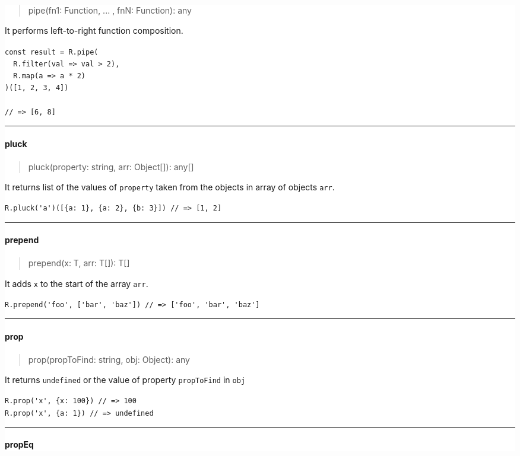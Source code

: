 > pipe(fn1: Function, ... , fnN: Function): any

It performs left-to-right function composition.

```
const result = R.pipe(
  R.filter(val => val > 2),
  R.map(a => a * 2)
)([1, 2, 3, 4])

// => [6, 8]
```





---
#### pluck

> pluck(property: string, arr: Object[]): any[]

It returns list of the values of `property` taken from the objects in array of objects `arr`.

```
R.pluck('a')([{a: 1}, {a: 2}, {b: 3}]) // => [1, 2]
```





---
#### prepend

> prepend(x: T, arr: T[]): T[]

It adds `x` to the start of the array `arr`.

```
R.prepend('foo', ['bar', 'baz']) // => ['foo', 'bar', 'baz']
```





---
#### prop

> prop(propToFind: string, obj: Object): any

It returns `undefined` or the value of property `propToFind` in `obj`

```
R.prop('x', {x: 100}) // => 100
R.prop('x', {a: 1}) // => undefined
```





---
#### propEq
